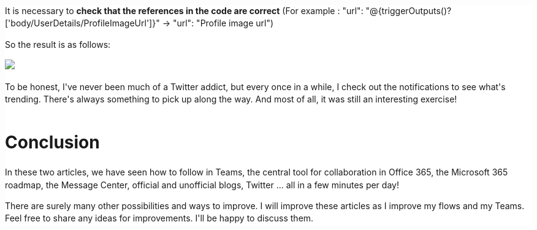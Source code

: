 
It is necessary to **check that the references in the code are correct** (For example : "url": "@{triggerOutputs()?['body/UserDetails/ProfileImageUrl']}" &rarr; "url": "Profile image url")

So the result is as follows: 

<img src="https://thijoubert.github.io/assets/img/posts/2022-02-07_How-to-watch-Office-365_8.png" >

To be honest, I've never been much of a Twitter addict, but every once in a while, I check out the notifications to see what's trending. There's always something to pick up along the way. And most of all, it was still an interesting exercise!



# Conclusion
In these two articles, we have seen how to follow in Teams, the central tool for collaboration in Office 365, the Microsoft 365 roadmap, the Message Center, official and unofficial blogs, Twitter ... all in a few minutes per day! 

There are surely many other possibilities and ways to improve. I will improve these articles as I improve my flows and my Teams. Feel free to share any ideas for improvements. I'll be happy to discuss them. 